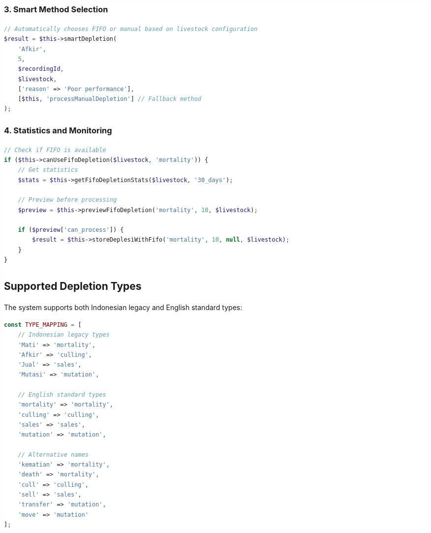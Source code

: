 ### 3. Smart Method Selection

```php
// Automatically chooses FIFO or manual based on livestock configuration
$result = $this->smartDepletion(
    'Afkir',
    5,
    $recordingId,
    $livestock,
    ['reason' => 'Poor performance'],
    [$this, 'processManualDepletion'] // Fallback method
);
```

### 4. Statistics and Monitoring

```php
// Check if FIFO is available
if ($this->canUseFifoDepletion($livestock, 'mortality')) {
    // Get statistics
    $stats = $this->getFifoDepletionStats($livestock, '30_days');

    // Preview before processing
    $preview = $this->previewFifoDepletion('mortality', 10, $livestock);

    if ($preview['can_process']) {
        $result = $this->storeDeplesiWithFifo('mortality', 10, null, $livestock);
    }
}
```

## Supported Depletion Types

The system supports both Indonesian legacy and English standard types:

```php
const TYPE_MAPPING = [
    // Indonesian legacy types
    'Mati' => 'mortality',
    'Afkir' => 'culling',
    'Jual' => 'sales',
    'Mutasi' => 'mutation',

    // English standard types
    'mortality' => 'mortality',
    'culling' => 'culling',
    'sales' => 'sales',
    'mutation' => 'mutation',

    // Alternative names
    'kematian' => 'mortality',
    'death' => 'mortality',
    'cull' => 'culling',
    'sell' => 'sales',
    'transfer' => 'mutation',
    'move' => 'mutation'
];
```
